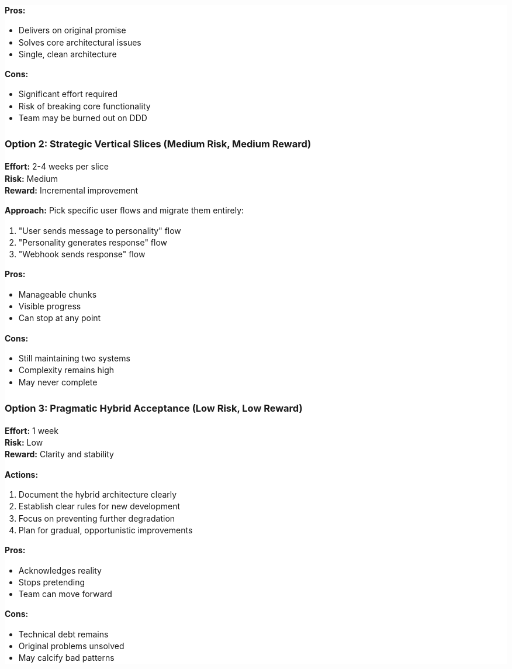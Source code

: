 **Pros:**
- Delivers on original promise
- Solves core architectural issues
- Single, clean architecture

**Cons:**
- Significant effort required
- Risk of breaking core functionality
- Team may be burned out on DDD

### Option 2: Strategic Vertical Slices (Medium Risk, Medium Reward)

**Effort:** 2-4 weeks per slice  
**Risk:** Medium  
**Reward:** Incremental improvement

**Approach:**
Pick specific user flows and migrate them entirely:
1. "User sends message to personality" flow
2. "Personality generates response" flow
3. "Webhook sends response" flow

**Pros:**
- Manageable chunks
- Visible progress
- Can stop at any point

**Cons:**
- Still maintaining two systems
- Complexity remains high
- May never complete

### Option 3: Pragmatic Hybrid Acceptance (Low Risk, Low Reward)

**Effort:** 1 week  
**Risk:** Low  
**Reward:** Clarity and stability

**Actions:**
1. Document the hybrid architecture clearly
2. Establish clear rules for new development
3. Focus on preventing further degradation
4. Plan for gradual, opportunistic improvements

**Pros:**
- Acknowledges reality
- Stops pretending
- Team can move forward

**Cons:**
- Technical debt remains
- Original problems unsolved
- May calcify bad patterns

